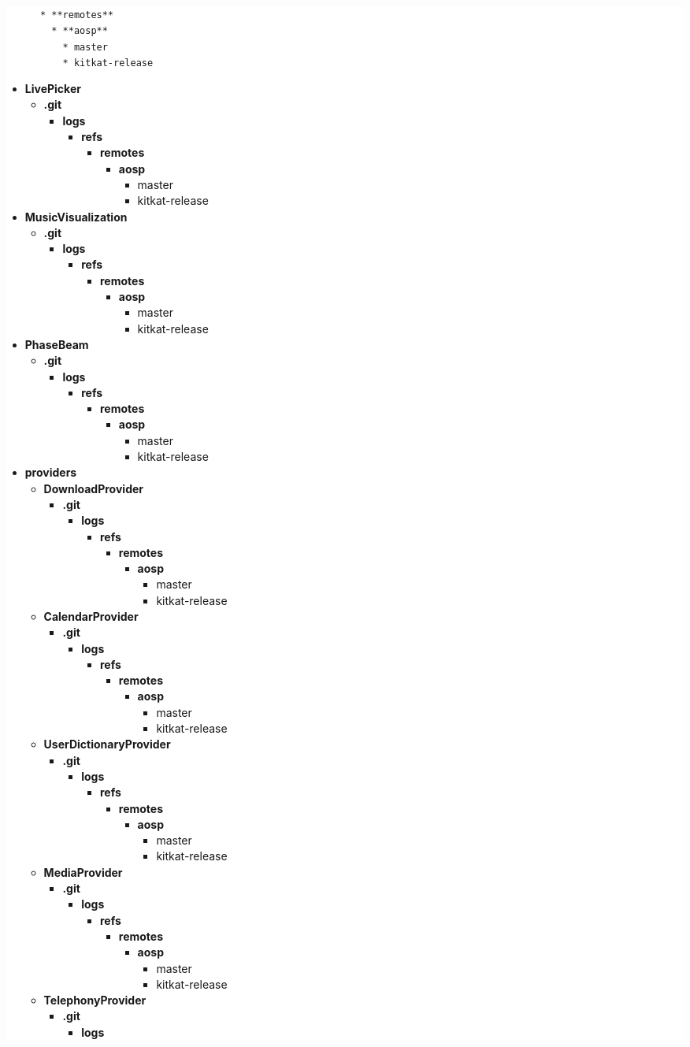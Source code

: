          * **remotes**
            * **aosp**
              * master
              * kitkat-release
  * **LivePicker**
    * **.git**
      * **logs**
        * **refs**
          * **remotes**
            * **aosp**
              * master
              * kitkat-release
  * **MusicVisualization**
    * **.git**
      * **logs**
        * **refs**
          * **remotes**
            * **aosp**
              * master
              * kitkat-release
  * **PhaseBeam**
    * **.git**
      * **logs**
        * **refs**
          * **remotes**
            * **aosp**
              * master
              * kitkat-release
* **providers**
  * **DownloadProvider**
    * **.git**
      * **logs**
        * **refs**
          * **remotes**
            * **aosp**
              * master
              * kitkat-release
  * **CalendarProvider**
    * **.git**
      * **logs**
        * **refs**
          * **remotes**
            * **aosp**
              * master
              * kitkat-release
  * **UserDictionaryProvider**
    * **.git**
      * **logs**
        * **refs**
          * **remotes**
            * **aosp**
              * master
              * kitkat-release
  * **MediaProvider**
    * **.git**
      * **logs**
        * **refs**
          * **remotes**
            * **aosp**
              * master
              * kitkat-release
  * **TelephonyProvider**
    * **.git**
      * **logs**